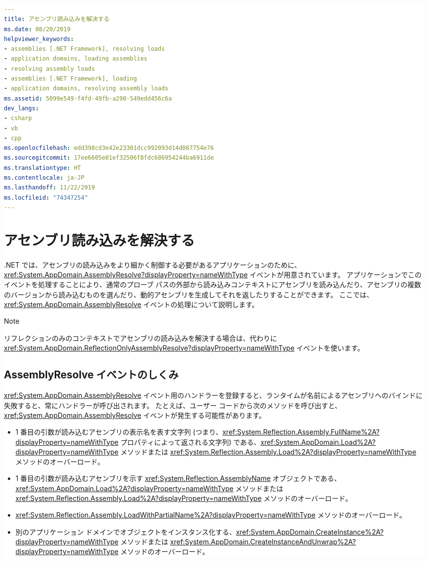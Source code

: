 ```yaml
---
title: アセンブリ読み込みを解決する
ms.date: 08/20/2019
helpviewer_keywords:
- assemblies [.NET Framework], resolving loads
- application domains, loading assemblies
- resolving assembly loads
- assemblies [.NET Framework], loading
- application domains, resolving assembly loads
ms.assetid: 5099e549-f4fd-49fb-a290-549edd456c6a
dev_langs:
- csharp
- vb
- cpp
ms.openlocfilehash: edd398cd3e42e23301dcc992093d14d087754e76
ms.sourcegitcommit: 17ee6605e01ef32506f8fdc686954244ba6911de
ms.translationtype: HT
ms.contentlocale: ja-JP
ms.lasthandoff: 11/22/2019
ms.locfileid: "74347254"
---
```

# <a name="resolve-assembly-loads"></a>アセンブリ読み込みを解決する
.NET では、アセンブリの読み込みをより細かく制御する必要があるアプリケーションのために、<xref:System.AppDomain.AssemblyResolve?displayProperty=nameWithType> イベントが用意されています。 アプリケーションでこのイベントを処理することにより、通常のプローブ パスの外部から読み込みコンテキストにアセンブリを読み込んだり、アセンブリの複数のバージョンから読み込むものを選んだり、動的アセンブリを生成してそれを返したりすることができます。 ここでは、<xref:System.AppDomain.AssemblyResolve> イベントの処理について説明します。  
  
> [!NOTE]
> リフレクションのみのコンテキストでアセンブリの読み込みを解決する場合は、代わりに <xref:System.AppDomain.ReflectionOnlyAssemblyResolve?displayProperty=nameWithType> イベントを使います。  
  
## <a name="how-the-assemblyresolve-event-works"></a>AssemblyResolve イベントのしくみ  
 <xref:System.AppDomain.AssemblyResolve> イベント用のハンドラーを登録すると、ランタイムが名前によるアセンブリへのバインドに失敗すると、常にハンドラーが呼び出されます。 たとえば、ユーザー コードから次のメソッドを呼び出すと、<xref:System.AppDomain.AssemblyResolve> イベントが発生する可能性があります。  
  
- 1 番目の引数が読み込むアセンブリの表示名を表す文字列 (つまり、<xref:System.Reflection.Assembly.FullName%2A?displayProperty=nameWithType> プロパティによって返される文字列) である、<xref:System.AppDomain.Load%2A?displayProperty=nameWithType> メソッドまたは <xref:System.Reflection.Assembly.Load%2A?displayProperty=nameWithType> メソッドのオーバーロード。  
  
- 1 番目の引数が読み込むアセンブリを示す <xref:System.Reflection.AssemblyName> オブジェクトである、<xref:System.AppDomain.Load%2A?displayProperty=nameWithType> メソッドまたは <xref:System.Reflection.Assembly.Load%2A?displayProperty=nameWithType> メソッドのオーバーロード。  
  
- <xref:System.Reflection.Assembly.LoadWithPartialName%2A?displayProperty=nameWithType> メソッドのオーバーロード。  
  
- 別のアプリケーション ドメインでオブジェクトをインスタンス化する、<xref:System.AppDomain.CreateInstance%2A?displayProperty=nameWithType> メソッドまたは <xref:System.AppDomain.CreateInstanceAndUnwrap%2A?displayProperty=nameWithType> メソッドのオーバーロード。  
  